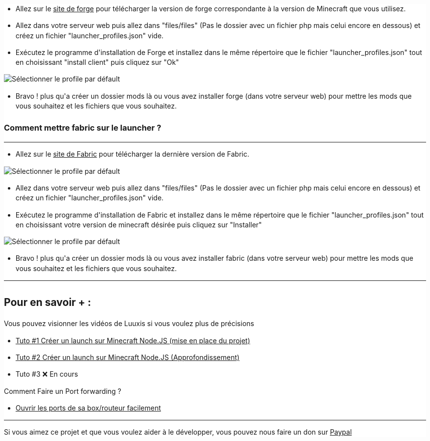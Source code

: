 - Allez sur le [site de forge](https://files.minecraftforge.net/net/minecraftforge/forge/) pour télécharger la version de forge correspondante à la version de Minecraft que vous utilisez.

- Allez dans votre serveur web puis allez dans "files/files" (Pas le dossier avec un fichier php mais celui encore en dessous) et créez un fichier "launcher_profiles.json" vide.

- Exécutez le programme d'installation de Forge et installez dans le même répertoire que le fichier "launcher_profiles.json" tout en choisissant "install client" puis cliquez sur "Ok"

![Sélectionner le profile par défault](./images/installforge.png)

- Bravo ! plus qu'a créer un dossier mods là ou vous avez installer forge (dans votre serveur web) pour mettre les mods que vous souhaitez et les fichiers que vous souhaitez.

### Comment mettre fabric sur le launcher ?
___

- Allez sur le [site de Fabric](https://fabricmc.net/use/installer/) pour télécharger la dernière version de Fabric.

![Sélectionner le profile par défault](./images/fabricdownload.png)

- Allez dans votre serveur web puis allez dans "files/files" (Pas le dossier avec un fichier php mais celui encore en dessous) et créez un fichier "launcher_profiles.json" vide.

- Exécutez le programme d'installation de Fabric et installez dans le même répertoire que le fichier "launcher_profiles.json" tout en choisissant votre version de minecraft désirée puis cliquez sur "Installer"

![Sélectionner le profile par défault](./images/fabricinstall.png)

- Bravo ! plus qu'a créer un dossier mods là ou vous avez installer fabric (dans votre serveur web) pour mettre les mods que vous souhaitez et les fichiers que vous souhaitez.
___

## Pour en savoir + :

Vous pouvez visionner les vidéos de Luuxis si vous voulez plus de précisions 

- [Tuto #1 Créer un launch sur Minecraft Node.JS (mise en place du projet)](https://www.youtube.com/watch?v=0lFKwP0ymsA)

- [Tuto #2 Créer un launch sur Minecraft Node.JS (Approfondissement)](https://www.youtube.com/watch?v=czDgRHznk3Q) 

- Tuto #3 ❌ En cours

Comment Faire un Port forwarding ?

- [Ouvrir les ports de sa box/routeur facilement](https://www.youtube.com/watch?v=qp7Jgj0FSnk&t=132s&ab_channel=Nathol)
___
Si vous aimez ce projet et que vous voulez aider à le développer, vous pouvez nous faire un don sur [Paypal](
https://www.paypal.me/luuxiss )
